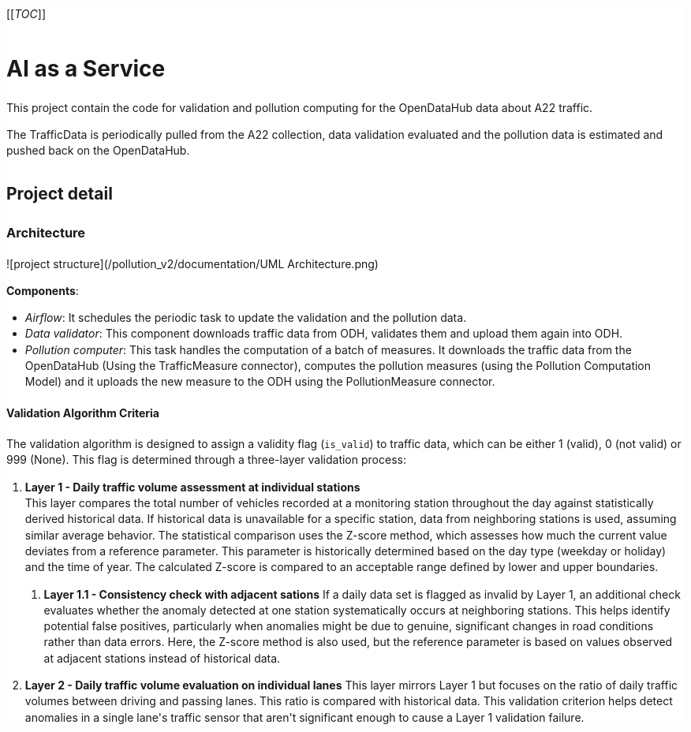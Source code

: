 

[[_TOC_]]

# AI as a Service

This project contain the code for validation and pollution computing for the OpenDataHub data about A22 traffic.

The TrafficData is periodically pulled from the A22 collection, data validation evaluated and the pollution data is estimated and pushed back on the OpenDataHub.

## Project detail

### Architecture

![project structure](/pollution_v2/documentation/UML Architecture.png)

**Components**:

- *Airflow*: It schedules the periodic task to update the validation and the pollution data.
- *Data validator*: This component downloads traffic data from ODH, validates them and upload them again into ODH.
- *Pollution computer*: This task handles the computation of a batch of measures. It downloads the traffic data from the OpenDataHub (Using the TrafficMeasure connector), computes the pollution measures (using the Pollution Computation Model) and it uploads the new measure to the ODH using the PollutionMeasure connector.

#### Validation Algorithm Criteria

The validation algorithm is designed to assign a validity flag (`is_valid`) to traffic data, which can be either 1 (valid), 0 (not valid) or 999 (None). This flag is determined through a three-layer validation process:

1. **Layer 1 - Daily traffic volume assessment at individual stations**  
   This layer compares the total number of vehicles recorded at a monitoring station throughout the day against statistically derived historical data. If historical data is unavailable for a specific station, data from neighboring stations is used, assuming similar average behavior. The statistical comparison uses the Z-score method, which assesses how much the current value deviates from a reference parameter. This parameter is historically determined based on the day type (weekday or holiday) and the time of year. The calculated Z-score is compared to an acceptable range defined by lower and upper boundaries.

   1. **Layer 1.1 - Consistency check with adjacent sations**
      If a daily data set is flagged as invalid by Layer 1, an additional check evaluates whether the anomaly detected at one station systematically occurs at neighboring stations. This helps identify potential false positives, particularly when anomalies might be due to genuine, significant changes in road conditions rather than data errors. Here, the Z-score method is also used, but the reference parameter is based on values observed at adjacent stations instead of historical data.

2. **Layer 2 - Daily traffic volume evaluation on individual lanes**
   This layer mirrors Layer 1 but focuses on the ratio of daily traffic volumes between driving and passing lanes. This ratio is compared with historical data. This validation criterion helps detect anomalies in a single lane's traffic sensor that aren't significant enough to cause a Layer 1 validation failure.

